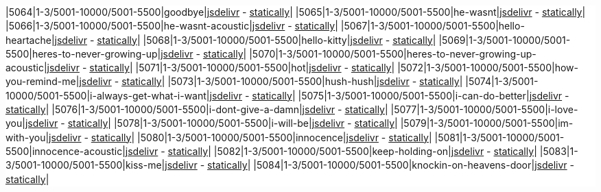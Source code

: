|5064|1-3/5001-10000/5001-5500|goodbye|[jsdelivr](https://cdn.jsdelivr.net/gh/dbchord/webp-c-1280x720_1-3/5001-10000/5001-5500/goodbye.webp) - [statically](https://cdn.statically.io/gh/dbchord/webp-c-1280x720_1-3/img/5001-10000/5001-5500/goodbye.webp)|
|5065|1-3/5001-10000/5001-5500|he-wasnt|[jsdelivr](https://cdn.jsdelivr.net/gh/dbchord/webp-c-1280x720_1-3/5001-10000/5001-5500/he-wasnt.webp) - [statically](https://cdn.statically.io/gh/dbchord/webp-c-1280x720_1-3/img/5001-10000/5001-5500/he-wasnt.webp)|
|5066|1-3/5001-10000/5001-5500|he-wasnt-acoustic|[jsdelivr](https://cdn.jsdelivr.net/gh/dbchord/webp-c-1280x720_1-3/5001-10000/5001-5500/he-wasnt-acoustic.webp) - [statically](https://cdn.statically.io/gh/dbchord/webp-c-1280x720_1-3/img/5001-10000/5001-5500/he-wasnt-acoustic.webp)|
|5067|1-3/5001-10000/5001-5500|hello-heartache|[jsdelivr](https://cdn.jsdelivr.net/gh/dbchord/webp-c-1280x720_1-3/5001-10000/5001-5500/hello-heartache.webp) - [statically](https://cdn.statically.io/gh/dbchord/webp-c-1280x720_1-3/img/5001-10000/5001-5500/hello-heartache.webp)|
|5068|1-3/5001-10000/5001-5500|hello-kitty|[jsdelivr](https://cdn.jsdelivr.net/gh/dbchord/webp-c-1280x720_1-3/5001-10000/5001-5500/hello-kitty.webp) - [statically](https://cdn.statically.io/gh/dbchord/webp-c-1280x720_1-3/img/5001-10000/5001-5500/hello-kitty.webp)|
|5069|1-3/5001-10000/5001-5500|heres-to-never-growing-up|[jsdelivr](https://cdn.jsdelivr.net/gh/dbchord/webp-c-1280x720_1-3/5001-10000/5001-5500/heres-to-never-growing-up.webp) - [statically](https://cdn.statically.io/gh/dbchord/webp-c-1280x720_1-3/img/5001-10000/5001-5500/heres-to-never-growing-up.webp)|
|5070|1-3/5001-10000/5001-5500|heres-to-never-growing-up-acoustic|[jsdelivr](https://cdn.jsdelivr.net/gh/dbchord/webp-c-1280x720_1-3/5001-10000/5001-5500/heres-to-never-growing-up-acoustic.webp) - [statically](https://cdn.statically.io/gh/dbchord/webp-c-1280x720_1-3/img/5001-10000/5001-5500/heres-to-never-growing-up-acoustic.webp)|
|5071|1-3/5001-10000/5001-5500|hot|[jsdelivr](https://cdn.jsdelivr.net/gh/dbchord/webp-c-1280x720_1-3/5001-10000/5001-5500/hot.webp) - [statically](https://cdn.statically.io/gh/dbchord/webp-c-1280x720_1-3/img/5001-10000/5001-5500/hot.webp)|
|5072|1-3/5001-10000/5001-5500|how-you-remind-me|[jsdelivr](https://cdn.jsdelivr.net/gh/dbchord/webp-c-1280x720_1-3/5001-10000/5001-5500/how-you-remind-me.webp) - [statically](https://cdn.statically.io/gh/dbchord/webp-c-1280x720_1-3/img/5001-10000/5001-5500/how-you-remind-me.webp)|
|5073|1-3/5001-10000/5001-5500|hush-hush|[jsdelivr](https://cdn.jsdelivr.net/gh/dbchord/webp-c-1280x720_1-3/5001-10000/5001-5500/hush-hush.webp) - [statically](https://cdn.statically.io/gh/dbchord/webp-c-1280x720_1-3/img/5001-10000/5001-5500/hush-hush.webp)|
|5074|1-3/5001-10000/5001-5500|i-always-get-what-i-want|[jsdelivr](https://cdn.jsdelivr.net/gh/dbchord/webp-c-1280x720_1-3/5001-10000/5001-5500/i-always-get-what-i-want.webp) - [statically](https://cdn.statically.io/gh/dbchord/webp-c-1280x720_1-3/img/5001-10000/5001-5500/i-always-get-what-i-want.webp)|
|5075|1-3/5001-10000/5001-5500|i-can-do-better|[jsdelivr](https://cdn.jsdelivr.net/gh/dbchord/webp-c-1280x720_1-3/5001-10000/5001-5500/i-can-do-better.webp) - [statically](https://cdn.statically.io/gh/dbchord/webp-c-1280x720_1-3/img/5001-10000/5001-5500/i-can-do-better.webp)|
|5076|1-3/5001-10000/5001-5500|i-dont-give-a-damn|[jsdelivr](https://cdn.jsdelivr.net/gh/dbchord/webp-c-1280x720_1-3/5001-10000/5001-5500/i-dont-give-a-damn.webp) - [statically](https://cdn.statically.io/gh/dbchord/webp-c-1280x720_1-3/img/5001-10000/5001-5500/i-dont-give-a-damn.webp)|
|5077|1-3/5001-10000/5001-5500|i-love-you|[jsdelivr](https://cdn.jsdelivr.net/gh/dbchord/webp-c-1280x720_1-3/5001-10000/5001-5500/i-love-you.webp) - [statically](https://cdn.statically.io/gh/dbchord/webp-c-1280x720_1-3/img/5001-10000/5001-5500/i-love-you.webp)|
|5078|1-3/5001-10000/5001-5500|i-will-be|[jsdelivr](https://cdn.jsdelivr.net/gh/dbchord/webp-c-1280x720_1-3/5001-10000/5001-5500/i-will-be.webp) - [statically](https://cdn.statically.io/gh/dbchord/webp-c-1280x720_1-3/img/5001-10000/5001-5500/i-will-be.webp)|
|5079|1-3/5001-10000/5001-5500|im-with-you|[jsdelivr](https://cdn.jsdelivr.net/gh/dbchord/webp-c-1280x720_1-3/5001-10000/5001-5500/im-with-you.webp) - [statically](https://cdn.statically.io/gh/dbchord/webp-c-1280x720_1-3/img/5001-10000/5001-5500/im-with-you.webp)|
|5080|1-3/5001-10000/5001-5500|innocence|[jsdelivr](https://cdn.jsdelivr.net/gh/dbchord/webp-c-1280x720_1-3/5001-10000/5001-5500/innocence.webp) - [statically](https://cdn.statically.io/gh/dbchord/webp-c-1280x720_1-3/img/5001-10000/5001-5500/innocence.webp)|
|5081|1-3/5001-10000/5001-5500|innocence-acoustic|[jsdelivr](https://cdn.jsdelivr.net/gh/dbchord/webp-c-1280x720_1-3/5001-10000/5001-5500/innocence-acoustic.webp) - [statically](https://cdn.statically.io/gh/dbchord/webp-c-1280x720_1-3/img/5001-10000/5001-5500/innocence-acoustic.webp)|
|5082|1-3/5001-10000/5001-5500|keep-holding-on|[jsdelivr](https://cdn.jsdelivr.net/gh/dbchord/webp-c-1280x720_1-3/5001-10000/5001-5500/keep-holding-on.webp) - [statically](https://cdn.statically.io/gh/dbchord/webp-c-1280x720_1-3/img/5001-10000/5001-5500/keep-holding-on.webp)|
|5083|1-3/5001-10000/5001-5500|kiss-me|[jsdelivr](https://cdn.jsdelivr.net/gh/dbchord/webp-c-1280x720_1-3/5001-10000/5001-5500/kiss-me.webp) - [statically](https://cdn.statically.io/gh/dbchord/webp-c-1280x720_1-3/img/5001-10000/5001-5500/kiss-me.webp)|
|5084|1-3/5001-10000/5001-5500|knockin-on-heavens-door|[jsdelivr](https://cdn.jsdelivr.net/gh/dbchord/webp-c-1280x720_1-3/5001-10000/5001-5500/knockin-on-heavens-door.webp) - [statically](https://cdn.statically.io/gh/dbchord/webp-c-1280x720_1-3/img/5001-10000/5001-5500/knockin-on-heavens-door.webp)|